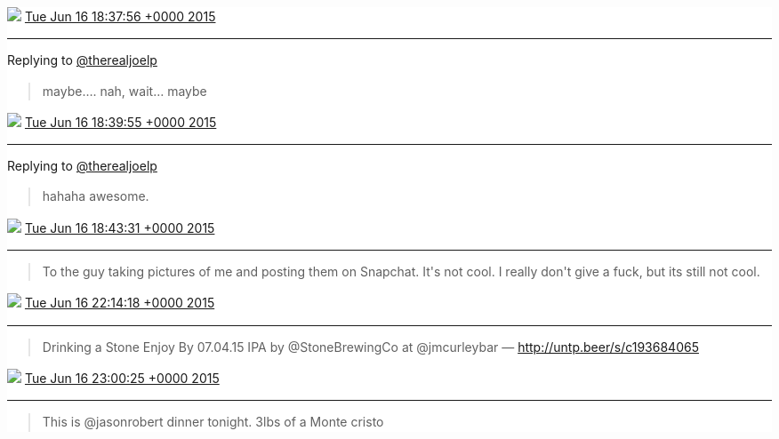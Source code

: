 <img src="media/tweet.ico" width="12" /> [Tue Jun 16 18:37:56 +0000 2015](https://twitter.com/nhudson/status/610878993022193664)

----

Replying to [@therealjoelp](https://twitter.com/therealjoelp/status/610879384006823936)

> maybe…. nah, wait… maybe

<img src="media/tweet.ico" width="12" /> [Tue Jun 16 18:39:55 +0000 2015](https://twitter.com/nhudson/status/610879493159391234)

----

Replying to [@therealjoelp](https://twitter.com/therealjoelp/status/610879823133732865)

> hahaha awesome.

<img src="media/tweet.ico" width="12" /> [Tue Jun 16 18:43:31 +0000 2015](https://twitter.com/nhudson/status/610880398982283264)

----

> To the guy taking pictures of me and posting them on Snapchat. It's not cool. I really don't give a fuck, but its still not cool.

<img src="media/tweet.ico" width="12" /> [Tue Jun 16 22:14:18 +0000 2015](https://twitter.com/nhudson/status/610933443707432960)

----

> Drinking a Stone Enjoy By 07.04.15 IPA by @StoneBrewingCo at @jmcurleybar — http://untp.beer/s/c193684065

<img src="media/tweet.ico" width="12" /> [Tue Jun 16 23:00:25 +0000 2015](https://twitter.com/nhudson/status/610945049623425024)

----

> This is @jasonrobert dinner tonight. 3lbs of a Monte cristo 
> 